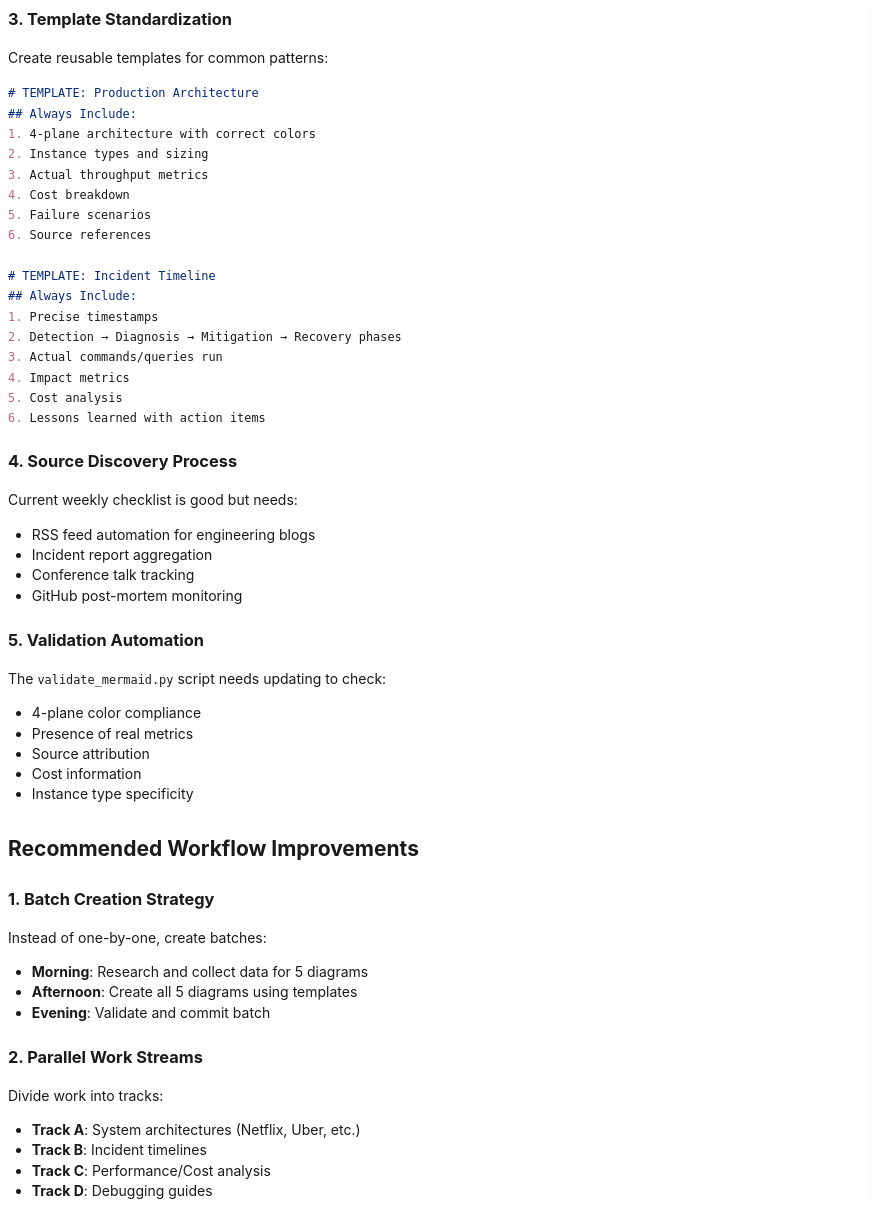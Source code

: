 ### 3. Template Standardization

Create reusable templates for common patterns:

```markdown
# TEMPLATE: Production Architecture
## Always Include:
1. 4-plane architecture with correct colors
2. Instance types and sizing
3. Actual throughput metrics
4. Cost breakdown
5. Failure scenarios
6. Source references

# TEMPLATE: Incident Timeline
## Always Include:
1. Precise timestamps
2. Detection → Diagnosis → Mitigation → Recovery phases
3. Actual commands/queries run
4. Impact metrics
5. Cost analysis
6. Lessons learned with action items
```

### 4. Source Discovery Process

Current weekly checklist is good but needs:
- RSS feed automation for engineering blogs
- Incident report aggregation
- Conference talk tracking
- GitHub post-mortem monitoring

### 5. Validation Automation

The `validate_mermaid.py` script needs updating to check:
- 4-plane color compliance
- Presence of real metrics
- Source attribution
- Cost information
- Instance type specificity

## Recommended Workflow Improvements

### 1. Batch Creation Strategy
Instead of one-by-one, create batches:
- **Morning**: Research and collect data for 5 diagrams
- **Afternoon**: Create all 5 diagrams using templates
- **Evening**: Validate and commit batch

### 2. Parallel Work Streams
Divide work into tracks:
- **Track A**: System architectures (Netflix, Uber, etc.)
- **Track B**: Incident timelines
- **Track C**: Performance/Cost analysis
- **Track D**: Debugging guides
